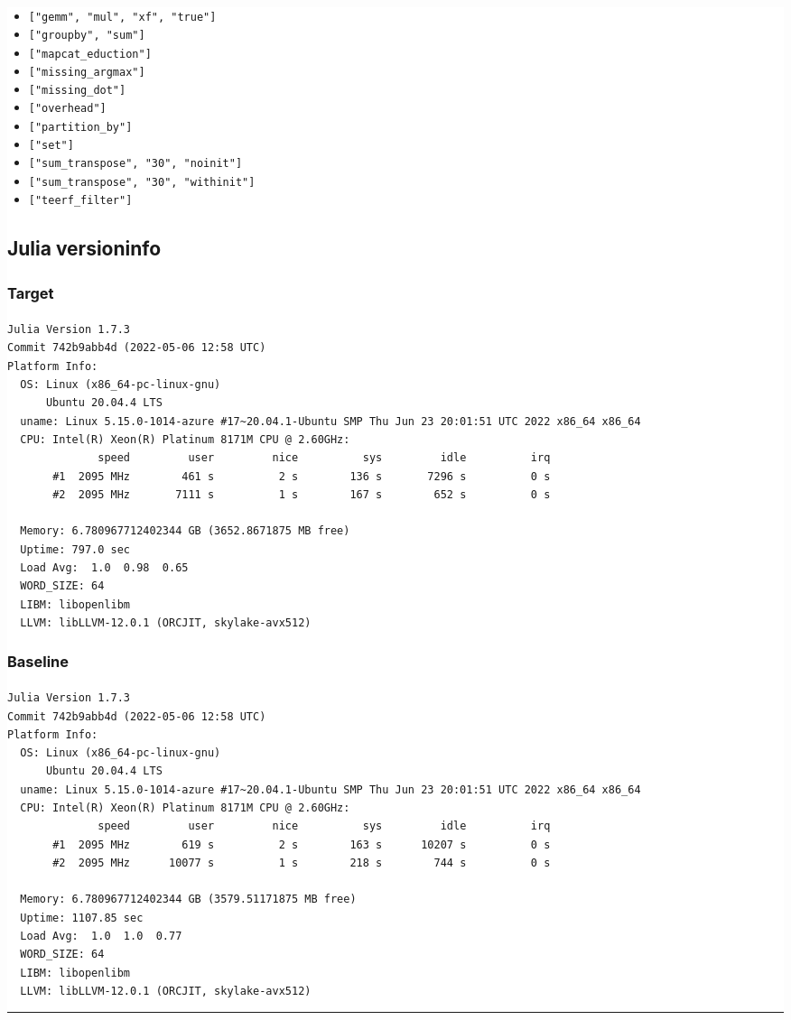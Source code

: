 - `["gemm", "mul", "xf", "true"]`
- `["groupby", "sum"]`
- `["mapcat_eduction"]`
- `["missing_argmax"]`
- `["missing_dot"]`
- `["overhead"]`
- `["partition_by"]`
- `["set"]`
- `["sum_transpose", "30", "noinit"]`
- `["sum_transpose", "30", "withinit"]`
- `["teerf_filter"]`

## Julia versioninfo

### Target
```
Julia Version 1.7.3
Commit 742b9abb4d (2022-05-06 12:58 UTC)
Platform Info:
  OS: Linux (x86_64-pc-linux-gnu)
      Ubuntu 20.04.4 LTS
  uname: Linux 5.15.0-1014-azure #17~20.04.1-Ubuntu SMP Thu Jun 23 20:01:51 UTC 2022 x86_64 x86_64
  CPU: Intel(R) Xeon(R) Platinum 8171M CPU @ 2.60GHz: 
              speed         user         nice          sys         idle          irq
       #1  2095 MHz        461 s          2 s        136 s       7296 s          0 s
       #2  2095 MHz       7111 s          1 s        167 s        652 s          0 s
       
  Memory: 6.780967712402344 GB (3652.8671875 MB free)
  Uptime: 797.0 sec
  Load Avg:  1.0  0.98  0.65
  WORD_SIZE: 64
  LIBM: libopenlibm
  LLVM: libLLVM-12.0.1 (ORCJIT, skylake-avx512)
```

### Baseline
```
Julia Version 1.7.3
Commit 742b9abb4d (2022-05-06 12:58 UTC)
Platform Info:
  OS: Linux (x86_64-pc-linux-gnu)
      Ubuntu 20.04.4 LTS
  uname: Linux 5.15.0-1014-azure #17~20.04.1-Ubuntu SMP Thu Jun 23 20:01:51 UTC 2022 x86_64 x86_64
  CPU: Intel(R) Xeon(R) Platinum 8171M CPU @ 2.60GHz: 
              speed         user         nice          sys         idle          irq
       #1  2095 MHz        619 s          2 s        163 s      10207 s          0 s
       #2  2095 MHz      10077 s          1 s        218 s        744 s          0 s
       
  Memory: 6.780967712402344 GB (3579.51171875 MB free)
  Uptime: 1107.85 sec
  Load Avg:  1.0  1.0  0.77
  WORD_SIZE: 64
  LIBM: libopenlibm
  LLVM: libLLVM-12.0.1 (ORCJIT, skylake-avx512)
```

---